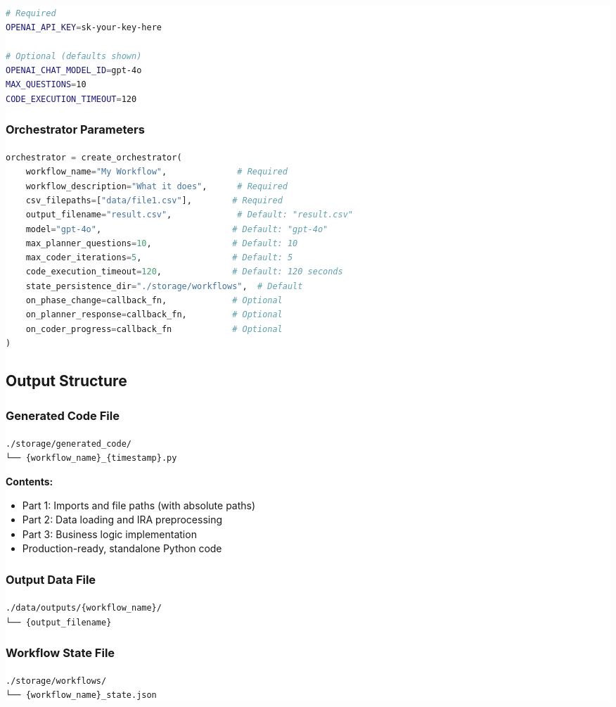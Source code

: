 ```bash
# Required
OPENAI_API_KEY=sk-your-key-here

# Optional (defaults shown)
OPENAI_CHAT_MODEL_ID=gpt-4o
MAX_QUESTIONS=10
CODE_EXECUTION_TIMEOUT=120
```

### Orchestrator Parameters

```python
orchestrator = create_orchestrator(
    workflow_name="My Workflow",              # Required
    workflow_description="What it does",      # Required
    csv_filepaths=["data/file1.csv"],        # Required
    output_filename="result.csv",             # Default: "result.csv"
    model="gpt-4o",                          # Default: "gpt-4o"
    max_planner_questions=10,                # Default: 10
    max_coder_iterations=5,                  # Default: 5
    code_execution_timeout=120,              # Default: 120 seconds
    state_persistence_dir="./storage/workflows",  # Default
    on_phase_change=callback_fn,             # Optional
    on_planner_response=callback_fn,         # Optional
    on_coder_progress=callback_fn            # Optional
)
```

## Output Structure

### Generated Code File
```
./storage/generated_code/
└── {workflow_name}_{timestamp}.py
```

**Contents:**
- Part 1: Imports and file paths (with absolute paths)
- Part 2: Data loading and IRA preprocessing
- Part 3: Business logic implementation
- Production-ready, standalone Python code

### Output Data File
```
./data/outputs/{workflow_name}/
└── {output_filename}
```

### Workflow State File
```
./storage/workflows/
└── {workflow_name}_state.json
```
